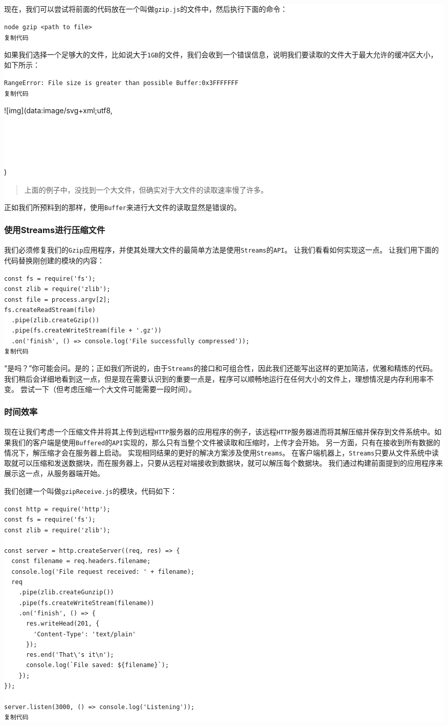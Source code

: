现在，我们可以尝试将前面的代码放在一个叫做`gzip.js`的文件中，然后执行下面的命令：

```
node gzip <path to file>
复制代码
```

如果我们选择一个足够大的文件，比如说大于`1GB`的文件，我们会收到一个错误信息，说明我们要读取的文件大于最大允许的缓冲区大小，如下所示：

```
RangeError: File size is greater than possible Buffer:0x3FFFFFFF
复制代码
```

![img](data:image/svg+xml;utf8,<?xml version="1.0"?><svg xmlns="http://www.w3.org/2000/svg" version="1.1" width="1280" height="141"></svg>)

> 上面的例子中，没找到一个大文件，但确实对于大文件的读取速率慢了许多。

正如我们所预料到的那样，使用`Buffer`来进行大文件的读取显然是错误的。

### 使用Streams进行压缩文件

我们必须修复我们的`Gzip`应用程序，并使其处理大文件的最简单方法是使用`Streams`的`API`。 让我们看看如何实现这一点。 让我们用下面的代码替换刚创建的模块的内容：

```
const fs = require('fs');
const zlib = require('zlib');
const file = process.argv[2];
fs.createReadStream(file)
  .pipe(zlib.createGzip())
  .pipe(fs.createWriteStream(file + '.gz'))
  .on('finish', () => console.log('File successfully compressed'));
复制代码
```

“是吗？”你可能会问。是的；正如我们所说的，由于`Streams`的接口和可组合性，因此我们还能写出这样的更加简洁，优雅和精炼的代码。 我们稍后会详细地看到这一点，但是现在需要认识到的重要一点是，程序可以顺畅地运行在任何大小的文件上，理想情况是内存利用率不变。 尝试一下（但考虑压缩一个大文件可能需要一段时间）。

### 时间效率

现在让我们考虑一个压缩文件并将其上传到远程`HTTP`服务器的应用程序的例子，该远程`HTTP`服务器进而将其解压缩并保存到文件系统中。如果我们的客户端是使用`Buffered`的`API`实现的，那么只有当整个文件被读取和压缩时，上传才会开始。 另一方面，只有在接收到所有数据的情况下，解压缩才会在服务器上启动。 实现相同结果的更好的解决方案涉及使用`Streams`。 在客户端机器上，`Streams`只要从文件系统中读取就可以压缩和发送数据块，而在服务器上，只要从远程对端接收到数据块，就可以解压每个数据块。 我们通过构建前面提到的应用程序来展示这一点，从服务器端开始。

我们创建一个叫做`gzipReceive.js`的模块，代码如下：

```
const http = require('http');
const fs = require('fs');
const zlib = require('zlib');

const server = http.createServer((req, res) => {
  const filename = req.headers.filename;
  console.log('File request received: ' + filename);
  req
    .pipe(zlib.createGunzip())
    .pipe(fs.createWriteStream(filename))
    .on('finish', () => {
      res.writeHead(201, {
        'Content-Type': 'text/plain'
      });
      res.end('That\'s it\n');
      console.log(`File saved: ${filename}`);
    });
});

server.listen(3000, () => console.log('Listening'));
复制代码
```
